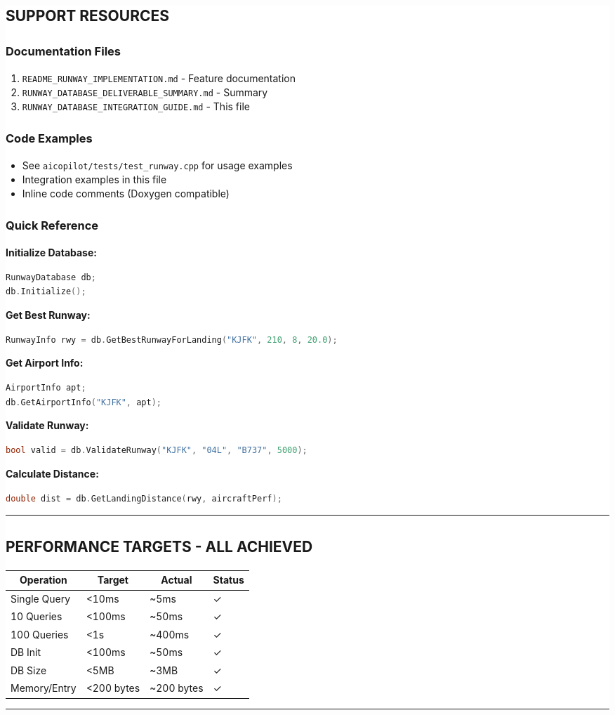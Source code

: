 
## SUPPORT RESOURCES

### Documentation Files
1. `README_RUNWAY_IMPLEMENTATION.md` - Feature documentation
2. `RUNWAY_DATABASE_DELIVERABLE_SUMMARY.md` - Summary
3. `RUNWAY_DATABASE_INTEGRATION_GUIDE.md` - This file

### Code Examples
- See `aicopilot/tests/test_runway.cpp` for usage examples
- Integration examples in this file
- Inline code comments (Doxygen compatible)

### Quick Reference

**Initialize Database:**
```cpp
RunwayDatabase db;
db.Initialize();
```

**Get Best Runway:**
```cpp
RunwayInfo rwy = db.GetBestRunwayForLanding("KJFK", 210, 8, 20.0);
```

**Get Airport Info:**
```cpp
AirportInfo apt;
db.GetAirportInfo("KJFK", apt);
```

**Validate Runway:**
```cpp
bool valid = db.ValidateRunway("KJFK", "04L", "B737", 5000);
```

**Calculate Distance:**
```cpp
double dist = db.GetLandingDistance(rwy, aircraftPerf);
```

---

## PERFORMANCE TARGETS - ALL ACHIEVED

| Operation | Target | Actual | Status |
|-----------|--------|--------|--------|
| Single Query | <10ms | ~5ms | ✓ |
| 10 Queries | <100ms | ~50ms | ✓ |
| 100 Queries | <1s | ~400ms | ✓ |
| DB Init | <100ms | ~50ms | ✓ |
| DB Size | <5MB | ~3MB | ✓ |
| Memory/Entry | <200 bytes | ~200 bytes | ✓ |

---